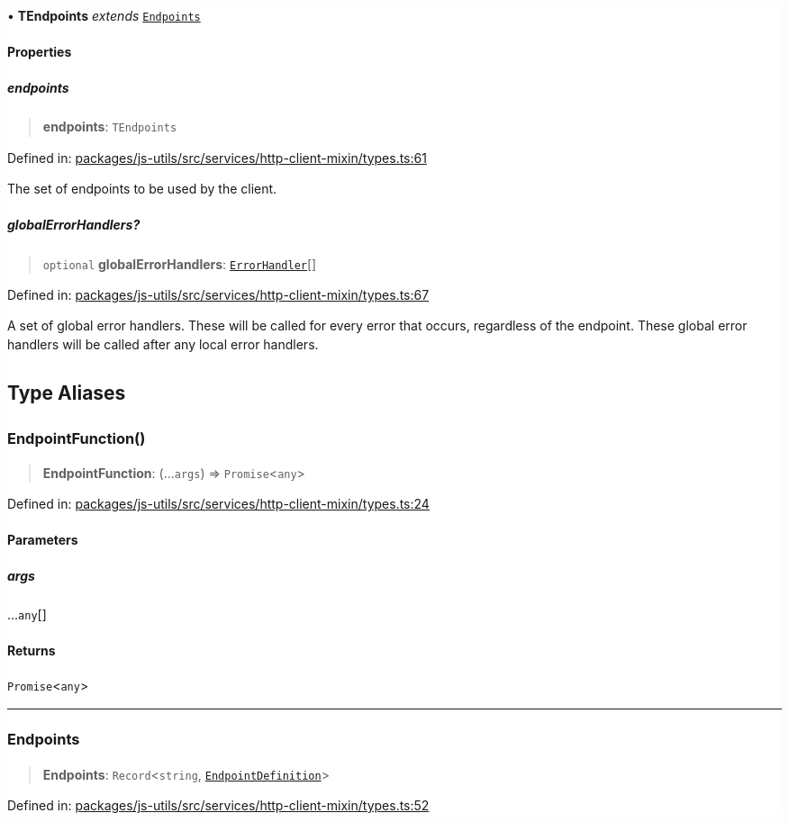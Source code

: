 • **TEndpoints** _extends_ [`Endpoints`](http-client-mixin.md#endpoints-1)

#### Properties

##### endpoints

> **endpoints**: `TEndpoints`

Defined in: [packages/js-utils/src/services/http-client-mixin/types.ts:61](https://github.com/spuxx1701/jslibs/blob/1a7e07eeae1e7166b7fbfc153430c6402621f270/packages/js-utils/src/services/http-client-mixin/types.ts#L61)

The set of endpoints to be used by the client.

##### globalErrorHandlers?

> `optional` **globalErrorHandlers**: [`ErrorHandler`](http-client-mixin.md#errorhandler)[]

Defined in: [packages/js-utils/src/services/http-client-mixin/types.ts:67](https://github.com/spuxx1701/jslibs/blob/1a7e07eeae1e7166b7fbfc153430c6402621f270/packages/js-utils/src/services/http-client-mixin/types.ts#L67)

A set of global error handlers. These will be called for every error that occurs,
regardless of the endpoint. These global error handlers will be called after any
local error handlers.

## Type Aliases

### EndpointFunction()

> **EndpointFunction**: (...`args`) => `Promise`\<`any`\>

Defined in: [packages/js-utils/src/services/http-client-mixin/types.ts:24](https://github.com/spuxx1701/jslibs/blob/1a7e07eeae1e7166b7fbfc153430c6402621f270/packages/js-utils/src/services/http-client-mixin/types.ts#L24)

#### Parameters

##### args

...`any`[]

#### Returns

`Promise`\<`any`\>

---

### Endpoints

> **Endpoints**: `Record`\<`string`, [`EndpointDefinition`](http-client-mixin.md#endpointdefinitiontfunction-ttransformedresult)\>

Defined in: [packages/js-utils/src/services/http-client-mixin/types.ts:52](https://github.com/spuxx1701/jslibs/blob/1a7e07eeae1e7166b7fbfc153430c6402621f270/packages/js-utils/src/services/http-client-mixin/types.ts#L52)
